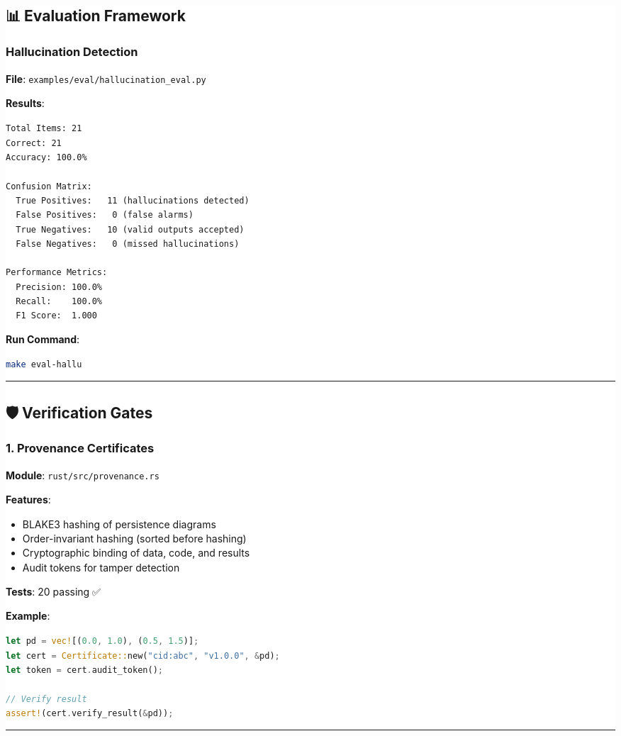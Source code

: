 
## 📊 Evaluation Framework

### Hallucination Detection

**File**: `examples/eval/hallucination_eval.py`

**Results**:
```
Total Items: 21
Correct: 21
Accuracy: 100.0%

Confusion Matrix:
  True Positives:   11 (hallucinations detected)
  False Positives:   0 (false alarms)
  True Negatives:   10 (valid outputs accepted)
  False Negatives:   0 (missed hallucinations)

Performance Metrics:
  Precision: 100.0%
  Recall:    100.0%
  F1 Score:  1.000
```

**Run Command**:
```bash
make eval-hallu
```

---

## 🛡️ Verification Gates

### 1. Provenance Certificates

**Module**: `rust/src/provenance.rs`

**Features**:
- BLAKE3 hashing of persistence diagrams
- Order-invariant hashing (sorted before hashing)
- Cryptographic binding of data, code, and results
- Audit tokens for tamper detection

**Tests**: 20 passing ✅

**Example**:
```rust
let pd = vec![(0.0, 1.0), (0.5, 1.5)];
let cert = Certificate::new("cid:abc", "v1.0.0", &pd);
let token = cert.audit_token();

// Verify result
assert!(cert.verify_result(&pd));
```

---